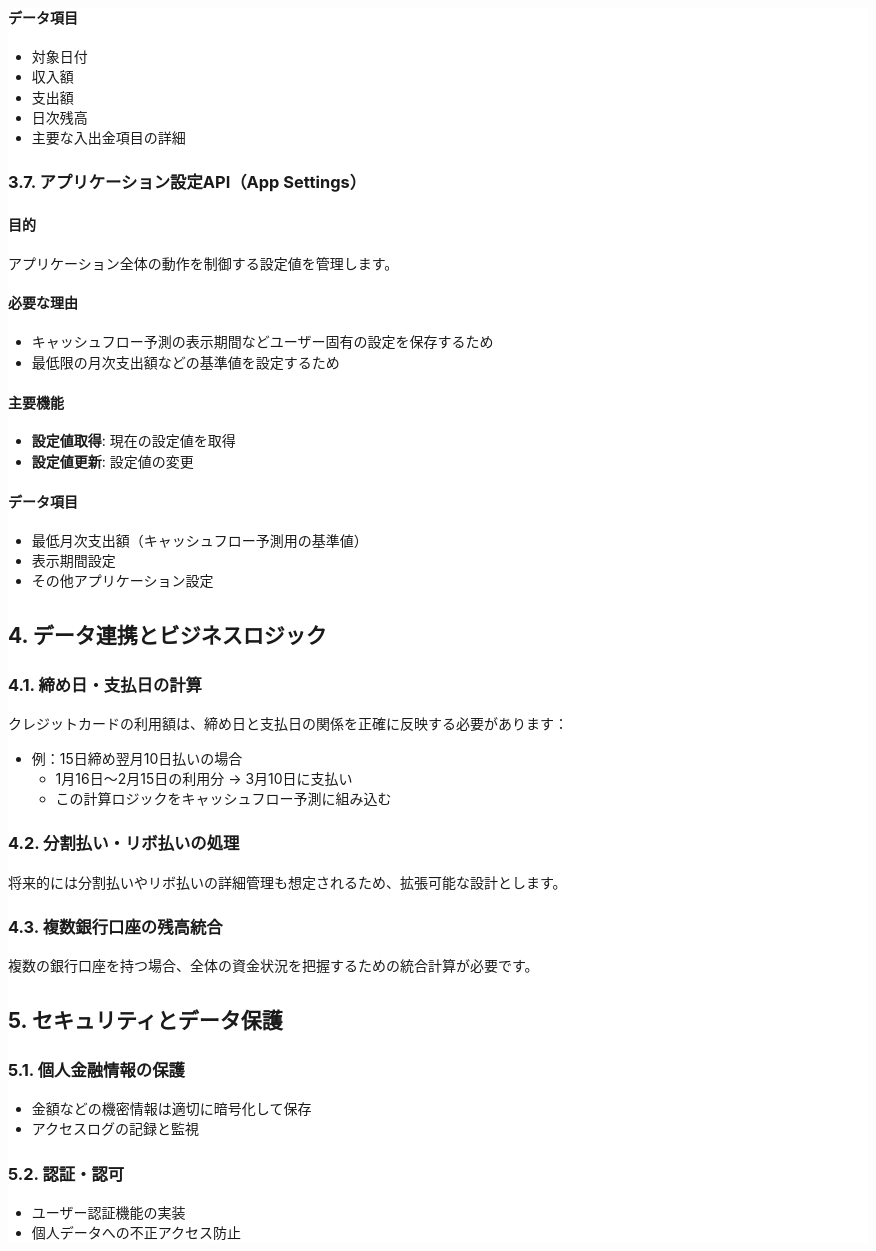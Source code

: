 #### データ項目
- 対象日付
- 収入額
- 支出額
- 日次残高
- 主要な入出金項目の詳細

### 3.7. アプリケーション設定API（App Settings）

#### 目的
アプリケーション全体の動作を制御する設定値を管理します。

#### 必要な理由
- キャッシュフロー予測の表示期間などユーザー固有の設定を保存するため
- 最低限の月次支出額などの基準値を設定するため

#### 主要機能
- **設定値取得**: 現在の設定値を取得
- **設定値更新**: 設定値の変更

#### データ項目
- 最低月次支出額（キャッシュフロー予測用の基準値）
- 表示期間設定
- その他アプリケーション設定

## 4. データ連携とビジネスロジック

### 4.1. 締め日・支払日の計算
クレジットカードの利用額は、締め日と支払日の関係を正確に反映する必要があります：
- 例：15日締め翌月10日払いの場合
  - 1月16日〜2月15日の利用分 → 3月10日に支払い
  - この計算ロジックをキャッシュフロー予測に組み込む

### 4.2. 分割払い・リボ払いの処理
将来的には分割払いやリボ払いの詳細管理も想定されるため、拡張可能な設計とします。

### 4.3. 複数銀行口座の残高統合
複数の銀行口座を持つ場合、全体の資金状況を把握するための統合計算が必要です。

## 5. セキュリティとデータ保護

### 5.1. 個人金融情報の保護
- 金額などの機密情報は適切に暗号化して保存
- アクセスログの記録と監視

### 5.2. 認証・認可
- ユーザー認証機能の実装
- 個人データへの不正アクセス防止
